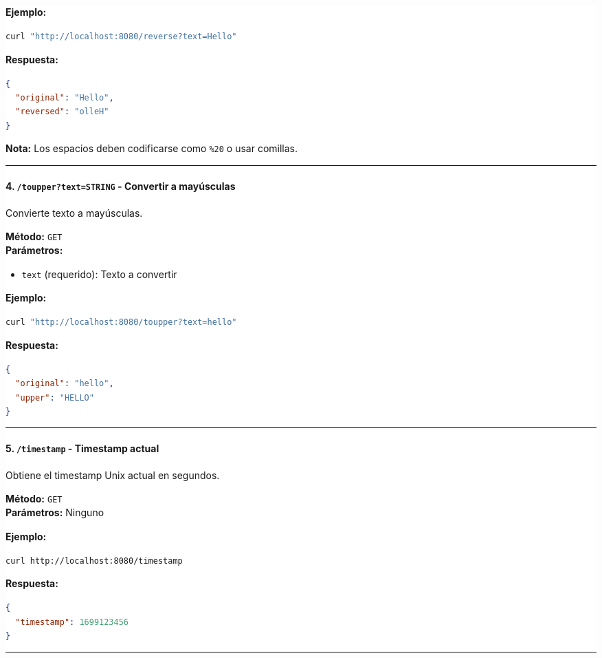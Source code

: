 **Ejemplo:**
```bash
curl "http://localhost:8080/reverse?text=Hello"
```

**Respuesta:**
```json
{
  "original": "Hello",
  "reversed": "olleH"
}
```

**Nota:** Los espacios deben codificarse como `%20` o usar comillas.

---

#### 4. `/toupper?text=STRING` - Convertir a mayúsculas

Convierte texto a mayúsculas.

**Método:** `GET`  
**Parámetros:**
- `text` (requerido): Texto a convertir

**Ejemplo:**
```bash
curl "http://localhost:8080/toupper?text=hello"
```

**Respuesta:**
```json
{
  "original": "hello",
  "upper": "HELLO"
}
```

---

#### 5. `/timestamp` - Timestamp actual

Obtiene el timestamp Unix actual en segundos.

**Método:** `GET`  
**Parámetros:** Ninguno

**Ejemplo:**
```bash
curl http://localhost:8080/timestamp
```

**Respuesta:**
```json
{
  "timestamp": 1699123456
}
```

---